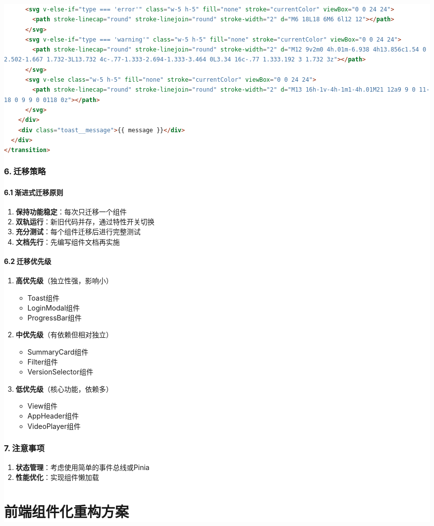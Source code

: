 ```html
      <svg v-else-if="type === 'error'" class="w-5 h-5" fill="none" stroke="currentColor" viewBox="0 0 24 24">
        <path stroke-linecap="round" stroke-linejoin="round" stroke-width="2" d="M6 18L18 6M6 6l12 12"></path>
      </svg>
      <svg v-else-if="type === 'warning'" class="w-5 h-5" fill="none" stroke="currentColor" viewBox="0 0 24 24">
        <path stroke-linecap="round" stroke-linejoin="round" stroke-width="2" d="M12 9v2m0 4h.01m-6.938 4h13.856c1.54 0 2.502-1.667 1.732-3L13.732 4c-.77-1.333-2.694-1.333-3.464 0L3.34 16c-.77 1.333.192 3 1.732 3z"></path>
      </svg>
      <svg v-else class="w-5 h-5" fill="none" stroke="currentColor" viewBox="0 0 24 24">
        <path stroke-linecap="round" stroke-linejoin="round" stroke-width="2" d="M13 16h-1v-4h-1m1-4h.01M21 12a9 9 0 11-18 0 9 9 0 0118 0z"></path>
      </svg>
    </div>
    <div class="toast__message">{{ message }}</div>
  </div>
</transition>
```

### 6. 迁移策略

#### 6.1 渐进式迁移原则
1. **保持功能稳定**：每次只迁移一个组件
2. **双轨运行**：新旧代码并存，通过特性开关切换
3. **充分测试**：每个组件迁移后进行完整测试
4. **文档先行**：先编写组件文档再实施

#### 6.2 迁移优先级
1. **高优先级**（独立性强，影响小）
   - Toast组件
   - LoginModal组件
   - ProgressBar组件

2. **中优先级**（有依赖但相对独立）
   - SummaryCard组件
   - Filter组件
   - VersionSelector组件

3. **低优先级**（核心功能，依赖多）
   - View组件
   - AppHeader组件
   - VideoPlayer组件

### 7. 注意事项

1. **状态管理**：考虑使用简单的事件总线或Pinia
2. **性能优化**：实现组件懒加载


# 前端组件化重构方案
